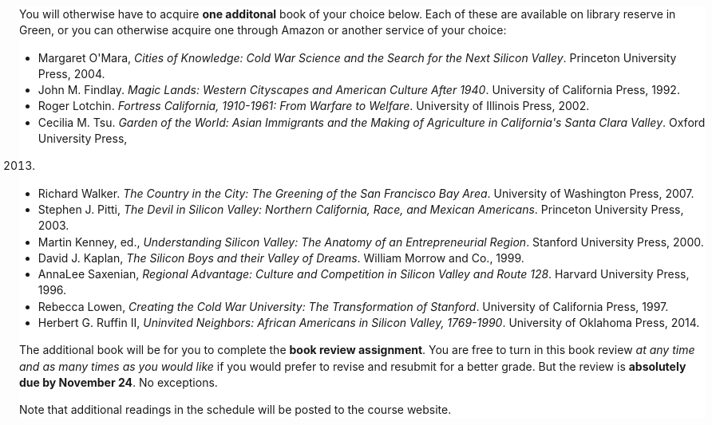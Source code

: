 You will otherwise have to acquire **one additonal** book of your choice
below. Each of these are available on library reserve in Green, or you can otherwise
acquire one through Amazon or another service of your choice:

- Margaret O'Mara, *Cities of Knowledge: Cold War Science and the Search for
the Next Silicon Valley*. Princeton University Press, 2004.
- John M. Findlay. *Magic Lands: Western Cityscapes and American Culture After
1940*. University of California Press, 1992.
- Roger Lotchin. *Fortress California, 1910-1961: From Warfare to Welfare*.
University of Illinois Press, 2002.
- Cecilia M. Tsu. *Garden of the World: Asian Immigrants and the Making of
Agriculture in California's Santa Clara Valley*. Oxford University Press,
2013.
- Richard Walker. *The Country in the City: The Greening of the San Francisco
Bay Area*. University of Washington Press, 2007.
- Stephen J. Pitti, *The Devil in Silicon Valley: Northern California, Race,
and Mexican Americans*. Princeton University Press, 2003.
- Martin Kenney, ed., *Understanding Silicon Valley: The Anatomy of an
Entrepreneurial Region*. Stanford University Press, 2000.
- David J. Kaplan, *The Silicon Boys and their Valley of Dreams*. William Morrow and Co., 1999.
- AnnaLee Saxenian, *Regional Advantage: Culture and Competition in Silicon
Valley and Route 128*. Harvard University Press, 1996.
- Rebecca Lowen, *Creating the Cold War University: The Transformation of
Stanford*. University of California Press, 1997.
- Herbert G. Ruffin II, *Uninvited Neighbors: African Americans in Silicon
Valley, 1769-1990*. University of Oklahoma Press, 2014.

The additional book will be for you to complete the **book review assignment**. You
are free to turn in this book review *at any time and as many times as you
would like* if you would prefer to revise and resubmit for a better grade. But
the review is **absolutely due by November 24**. No exceptions.

Note that additional readings in the schedule will be posted to the course website.
